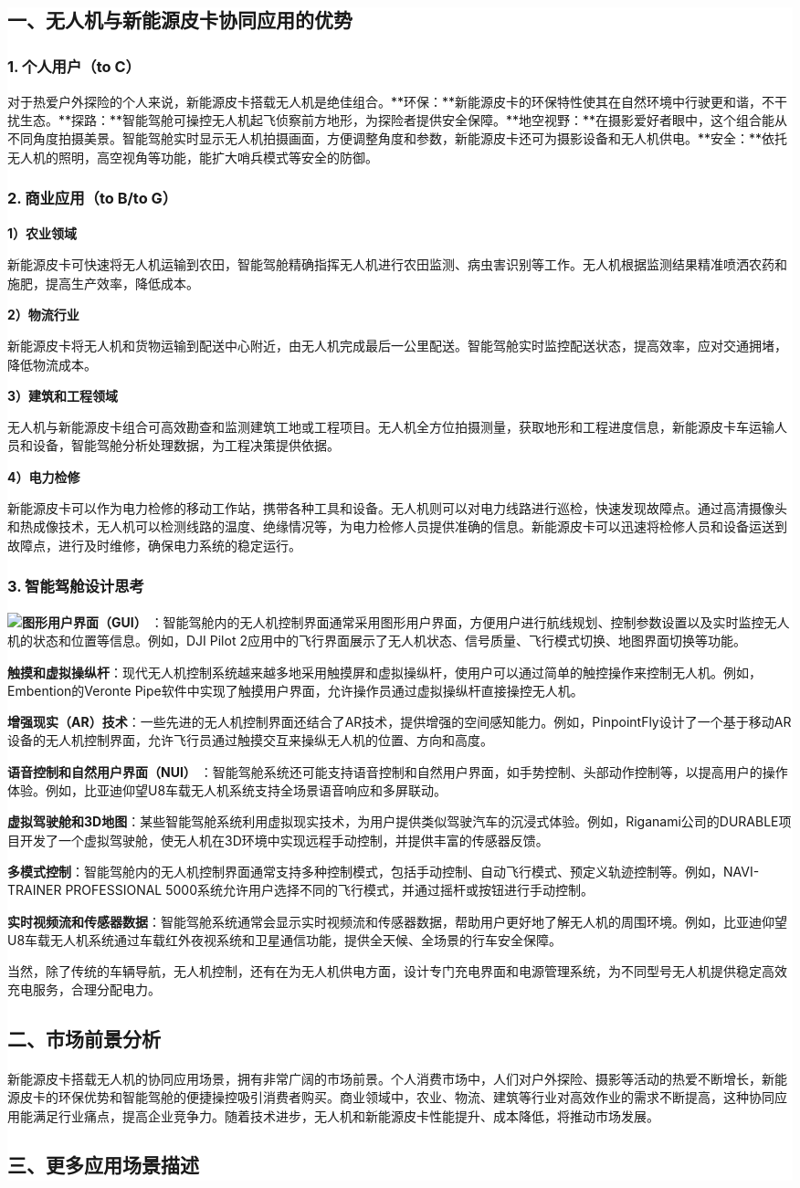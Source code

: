 ## 一、无人机与新能源皮卡协同应用的优势

### 1\. 个人用户（to C）

对于热爱户外探险的个人来说，新能源皮卡搭载无人机是绝佳组合。**环保：**新能源皮卡的环保特性使其在自然环境中行驶更和谐，不干扰生态。**探路：**智能驾舱可操控无人机起飞侦察前方地形，为探险者提供安全保障。**地空视野：**在摄影爱好者眼中，这个组合能从不同角度拍摄美景。智能驾舱实时显示无人机拍摄画面，方便调整角度和参数，新能源皮卡还可为摄影设备和无人机供电。**安全：**依托无人机的照明，高空视角等功能，能扩大哨兵模式等安全的防御。

### 2\. 商业应用（to B/to G）

**1）农业领域**

新能源皮卡可快速将无人机运输到农田，智能驾舱精确指挥无人机进行农田监测、病虫害识别等工作。无人机根据监测结果精准喷洒农药和施肥，提高生产效率，降低成本。

**2）物流行业**

新能源皮卡将无人机和货物运输到配送中心附近，由无人机完成最后一公里配送。智能驾舱实时监控配送状态，提高效率，应对交通拥堵，降低物流成本。

**3）建筑和工程领域**

无人机与新能源皮卡组合可高效勘查和监测建筑工地或工程项目。无人机全方位拍摄测量，获取地形和工程进度信息，新能源皮卡车运输人员和设备，智能驾舱分析处理数据，为工程决策提供依据。

**4）电力检修**

新能源皮卡可以作为电力检修的移动工作站，携带各种工具和设备。无人机则可以对电力线路进行巡检，快速发现故障点。通过高清摄像头和热成像技术，无人机可以检测线路的温度、绝缘情况等，为电力检修人员提供准确的信息。新能源皮卡可以迅速将检修人员和设备运送到故障点，进行及时维修，确保电力系统的稳定运行。

### 3\. 智能驾舱设计思考

![](https://image.woshipm.com/2024/11/28/9550b7ea-ad74-11ef-a499-00163e0b5ff3.png)**图形用户界面（GUI）** ：智能驾舱内的无人机控制界面通常采用图形用户界面，方便用户进行航线规划、控制参数设置以及实时监控无人机的状态和位置等信息。例如，DJI Pilot 2应用中的飞行界面展示了无人机状态、信号质量、飞行模式切换、地图界面切换等功能。

**触摸和虚拟操纵杆**：现代无人机控制系统越来越多地采用触摸屏和虚拟操纵杆，使用户可以通过简单的触控操作来控制无人机。例如，Embention的Veronte Pipe软件中实现了触摸用户界面，允许操作员通过虚拟操纵杆直接操控无人机。

**增强现实（AR）技术**：一些先进的无人机控制界面还结合了AR技术，提供增强的空间感知能力。例如，PinpointFly设计了一个基于移动AR设备的无人机控制界面，允许飞行员通过触摸交互来操纵无人机的位置、方向和高度。

**语音控制和自然用户界面（NUI）** ：智能驾舱系统还可能支持语音控制和自然用户界面，如手势控制、头部动作控制等，以提高用户的操作体验。例如，比亚迪仰望U8车载无人机系统支持全场景语音响应和多屏联动。

**虚拟驾驶舱和3D地图**：某些智能驾舱系统利用虚拟现实技术，为用户提供类似驾驶汽车的沉浸式体验。例如，Riganami公司的DURABLE项目开发了一个虚拟驾驶舱，使无人机在3D环境中实现远程手动控制，并提供丰富的传感器反馈。

**多模式控制**：智能驾舱内的无人机控制界面通常支持多种控制模式，包括手动控制、自动飞行模式、预定义轨迹控制等。例如，NAVI-TRAINER PROFESSIONAL 5000系统允许用户选择不同的飞行模式，并通过摇杆或按钮进行手动控制。

**实时视频流和传感器数据**：智能驾舱系统通常会显示实时视频流和传感器数据，帮助用户更好地了解无人机的周围环境。例如，比亚迪仰望U8车载无人机系统通过车载红外夜视系统和卫星通信功能，提供全天候、全场景的行车安全保障。

当然，除了传统的车辆导航，无人机控制，还有在为无人机供电方面，设计专门充电界面和电源管理系统，为不同型号无人机提供稳定高效充电服务，合理分配电力。

## 二、市场前景分析

新能源皮卡搭载无人机的协同应用场景，拥有非常广阔的市场前景。个人消费市场中，人们对户外探险、摄影等活动的热爱不断增长，新能源皮卡的环保优势和智能驾舱的便捷操控吸引消费者购买。商业领域中，农业、物流、建筑等行业对高效作业的需求不断提高，这种协同应用能满足行业痛点，提高企业竞争力。随着技术进步，无人机和新能源皮卡性能提升、成本降低，将推动市场发展。

## 三、更多应用场景描述
